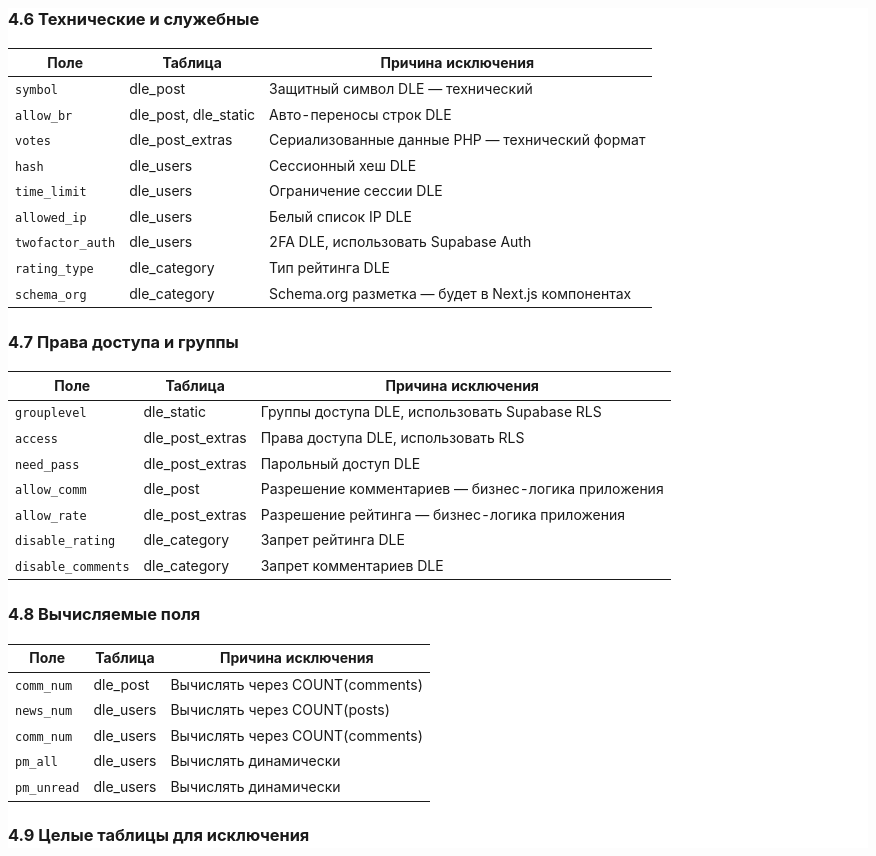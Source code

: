 ### 4.6 Технические и служебные

| Поле | Таблица | Причина исключения |
|------|---------|-------------------|
| `symbol` | dle_post | Защитный символ DLE — технический |
| `allow_br` | dle_post, dle_static | Авто-переносы строк DLE |
| `votes` | dle_post_extras | Сериализованные данные PHP — технический формат |
| `hash` | dle_users | Сессионный хеш DLE |
| `time_limit` | dle_users | Ограничение сессии DLE |
| `allowed_ip` | dle_users | Белый список IP DLE |
| `twofactor_auth` | dle_users | 2FA DLE, использовать Supabase Auth |
| `rating_type` | dle_category | Тип рейтинга DLE |
| `schema_org` | dle_category | Schema.org разметка — будет в Next.js компонентах |

### 4.7 Права доступа и группы

| Поле | Таблица | Причина исключения |
|------|---------|-------------------|
| `grouplevel` | dle_static | Группы доступа DLE, использовать Supabase RLS |
| `access` | dle_post_extras | Права доступа DLE, использовать RLS |
| `need_pass` | dle_post_extras | Парольный доступ DLE |
| `allow_comm` | dle_post | Разрешение комментариев — бизнес-логика приложения |
| `allow_rate` | dle_post_extras | Разрешение рейтинга — бизнес-логика приложения |
| `disable_rating` | dle_category | Запрет рейтинга DLE |
| `disable_comments` | dle_category | Запрет комментариев DLE |

### 4.8 Вычисляемые поля

| Поле | Таблица | Причина исключения |
|------|---------|-------------------|
| `comm_num` | dle_post | Вычислять через COUNT(comments) |
| `news_num` | dle_users | Вычислять через COUNT(posts) |
| `comm_num` | dle_users | Вычислять через COUNT(comments) |
| `pm_all` | dle_users | Вычислять динамически |
| `pm_unread` | dle_users | Вычислять динамически |

### 4.9 Целые таблицы для исключения
